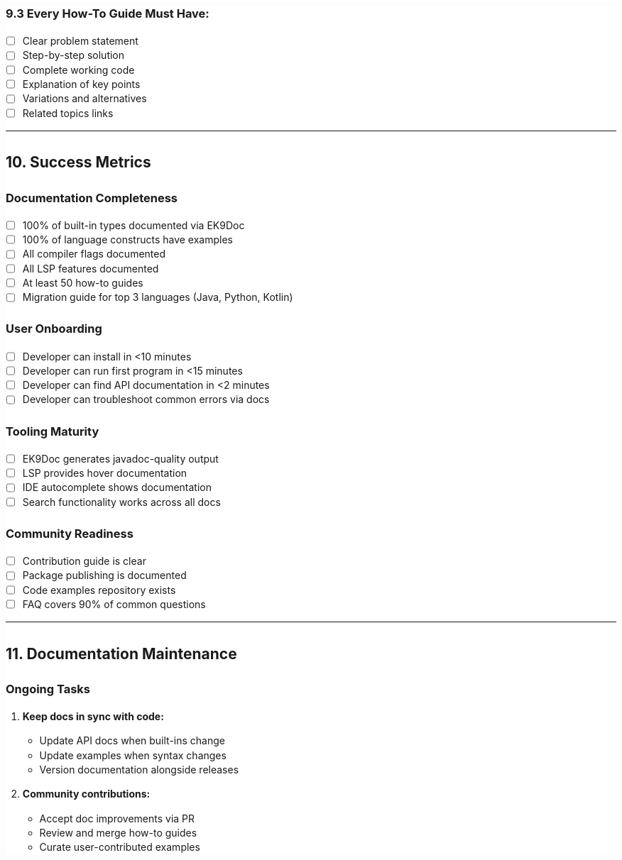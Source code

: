 ### 9.3 Every How-To Guide Must Have:
- [ ] Clear problem statement
- [ ] Step-by-step solution
- [ ] Complete working code
- [ ] Explanation of key points
- [ ] Variations and alternatives
- [ ] Related topics links

---

## 10. Success Metrics

### Documentation Completeness
- [ ] 100% of built-in types documented via EK9Doc
- [ ] 100% of language constructs have examples
- [ ] All compiler flags documented
- [ ] All LSP features documented
- [ ] At least 50 how-to guides
- [ ] Migration guide for top 3 languages (Java, Python, Kotlin)

### User Onboarding
- [ ] Developer can install in <10 minutes
- [ ] Developer can run first program in <15 minutes
- [ ] Developer can find API documentation in <2 minutes
- [ ] Developer can troubleshoot common errors via docs

### Tooling Maturity
- [ ] EK9Doc generates javadoc-quality output
- [ ] LSP provides hover documentation
- [ ] IDE autocomplete shows documentation
- [ ] Search functionality works across all docs

### Community Readiness
- [ ] Contribution guide is clear
- [ ] Package publishing is documented
- [ ] Code examples repository exists
- [ ] FAQ covers 90% of common questions

---

## 11. Documentation Maintenance

### Ongoing Tasks
1. **Keep docs in sync with code:**
   - Update API docs when built-ins change
   - Update examples when syntax changes
   - Version documentation alongside releases

2. **Community contributions:**
   - Accept doc improvements via PR
   - Review and merge how-to guides
   - Curate user-contributed examples
